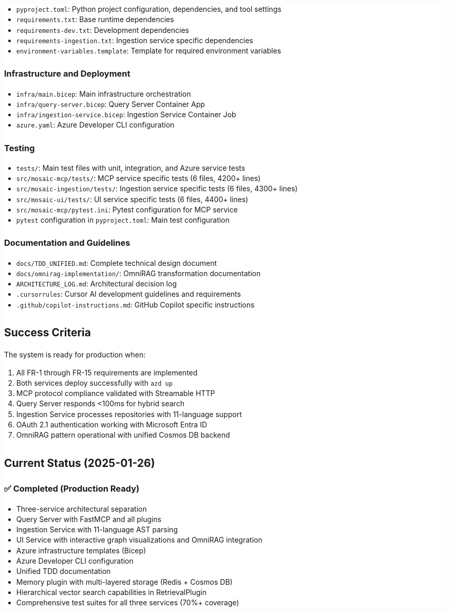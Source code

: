 - `pyproject.toml`: Python project configuration, dependencies, and tool settings
- `requirements.txt`: Base runtime dependencies
- `requirements-dev.txt`: Development dependencies
- `requirements-ingestion.txt`: Ingestion service specific dependencies
- `environment-variables.template`: Template for required environment variables

### Infrastructure and Deployment

- `infra/main.bicep`: Main infrastructure orchestration
- `infra/query-server.bicep`: Query Server Container App
- `infra/ingestion-service.bicep`: Ingestion Service Container Job
- `azure.yaml`: Azure Developer CLI configuration

### Testing

- `tests/`: Main test files with unit, integration, and Azure service tests
- `src/mosaic-mcp/tests/`: MCP service specific tests (6 files, 4200+ lines)
- `src/mosaic-ingestion/tests/`: Ingestion service specific tests (6 files, 4300+ lines)
- `src/mosaic-ui/tests/`: UI service specific tests (6 files, 4400+ lines)
- `src/mosaic-mcp/pytest.ini`: Pytest configuration for MCP service
- `pytest` configuration in `pyproject.toml`: Main test configuration

### Documentation and Guidelines

- `docs/TDD_UNIFIED.md`: Complete technical design document
- `docs/omnirag-implementation/`: OmniRAG transformation documentation
- `ARCHITECTURE_LOG.md`: Architectural decision log
- `.cursorrules`: Cursor AI development guidelines and requirements
- `.github/copilot-instructions.md`: GitHub Copilot specific instructions

## Success Criteria

The system is ready for production when:

1. All FR-1 through FR-15 requirements are implemented
2. Both services deploy successfully with `azd up`
3. MCP protocol compliance validated with Streamable HTTP
4. Query Server responds <100ms for hybrid search
5. Ingestion Service processes repositories with 11-language support
6. OAuth 2.1 authentication working with Microsoft Entra ID
7. OmniRAG pattern operational with unified Cosmos DB backend

## Current Status (2025-01-26)

### ✅ Completed (Production Ready)

- Three-service architectural separation
- Query Server with FastMCP and all plugins
- Ingestion Service with 11-language AST parsing
- UI Service with interactive graph visualizations and OmniRAG integration
- Azure infrastructure templates (Bicep)
- Azure Developer CLI configuration
- Unified TDD documentation
- Memory plugin with multi-layered storage (Redis + Cosmos DB)
- Hierarchical vector search capabilities in RetrievalPlugin
- Comprehensive test suites for all three services (70%+ coverage)
